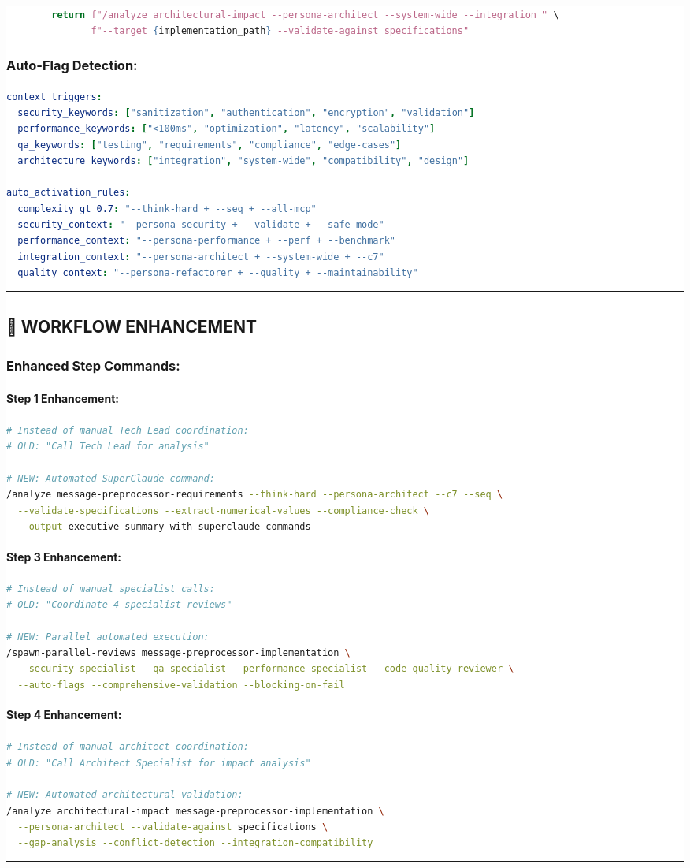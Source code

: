```python
        return f"/analyze architectural-impact --persona-architect --system-wide --integration " \
               f"--target {implementation_path} --validate-against specifications"
```

### **Auto-Flag Detection:**
```yaml
context_triggers:
  security_keywords: ["sanitization", "authentication", "encryption", "validation"]
  performance_keywords: ["<100ms", "optimization", "latency", "scalability"]
  qa_keywords: ["testing", "requirements", "compliance", "edge-cases"]
  architecture_keywords: ["integration", "system-wide", "compatibility", "design"]

auto_activation_rules:
  complexity_gt_0.7: "--think-hard + --seq + --all-mcp"
  security_context: "--persona-security + --validate + --safe-mode"
  performance_context: "--persona-performance + --perf + --benchmark"
  integration_context: "--persona-architect + --system-wide + --c7"
  quality_context: "--persona-refactorer + --quality + --maintainability"
```

---

## 🔧 **WORKFLOW ENHANCEMENT**

### **Enhanced Step Commands:**

#### **Step 1 Enhancement:**
```bash
# Instead of manual Tech Lead coordination:
# OLD: "Call Tech Lead for analysis"

# NEW: Automated SuperClaude command:
/analyze message-preprocessor-requirements --think-hard --persona-architect --c7 --seq \
  --validate-specifications --extract-numerical-values --compliance-check \
  --output executive-summary-with-superclaude-commands
```

#### **Step 3 Enhancement:**
```bash
# Instead of manual specialist calls:
# OLD: "Coordinate 4 specialist reviews"

# NEW: Parallel automated execution:
/spawn-parallel-reviews message-preprocessor-implementation \
  --security-specialist --qa-specialist --performance-specialist --code-quality-reviewer \
  --auto-flags --comprehensive-validation --blocking-on-fail
```

#### **Step 4 Enhancement:**
```bash
# Instead of manual architect coordination:
# OLD: "Call Architect Specialist for impact analysis"

# NEW: Automated architectural validation:
/analyze architectural-impact message-preprocessor-implementation \
  --persona-architect --validate-against specifications \
  --gap-analysis --conflict-detection --integration-compatibility
```

---